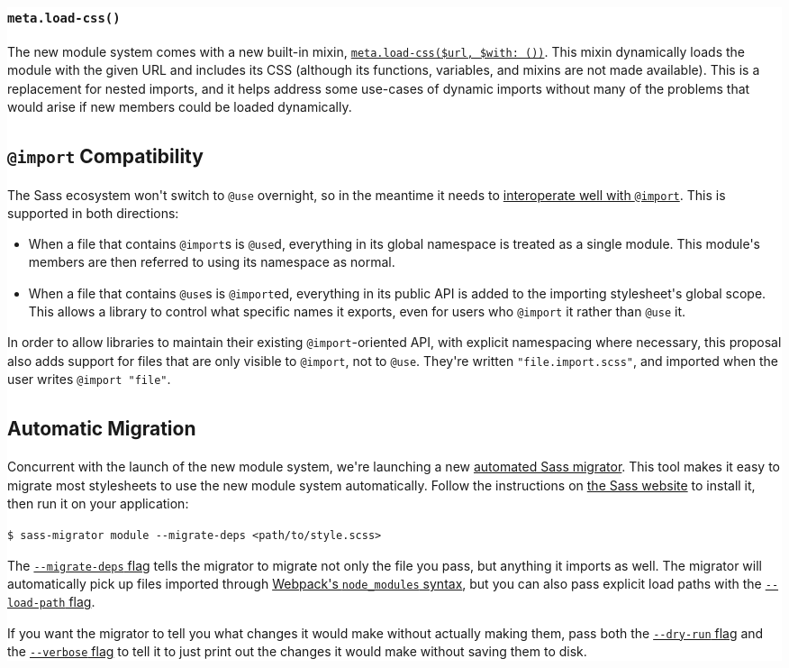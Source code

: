 ### `meta.load-css()`

The new module system comes with a new built-in mixin, [`meta.load-css($url,
$with: ())`](/documentation/modules/meta#load-css). This mixin dynamically loads
the module with the given URL and includes its CSS (although its functions,
variables, and mixins are not made available). This is a replacement for nested
imports, and it helps address some use-cases of dynamic imports without many of
the problems that would arise if new members could be loaded dynamically.

## `@import` Compatibility

The Sass ecosystem won't switch to `@use` overnight, so in the meantime it needs
to [interoperate well with
`@import`](/documentation/at-rules/import#import-and-modules).
This is supported in both directions:

* When a file that contains `@import`s is `@use`d, everything in its global
  namespace is treated as a single module. This module's members are then
  referred to using its namespace as normal.

* When a file that contains `@use`s is `@import`ed, everything in its public API
  is added to the importing stylesheet's global scope. This allows a library to
  control what specific names it exports, even for users who `@import` it rather
  than `@use` it.

In order to allow libraries to maintain their existing `@import`-oriented API,
with explicit namespacing where necessary, this proposal also adds support for
files that are only visible to `@import`, not to `@use`. They're written
`"file.import.scss"`, and imported when the user writes `@import "file"`.

## Automatic Migration

Concurrent with the launch of the new module system, we're launching a new
[automated Sass migrator](/documentation/cli/migrator). This tool makes it easy
to migrate most stylesheets to use the new module system automatically. Follow
the instructions on [the Sass website](/documentation/cli/migrator#installation)
to install it, then run it on your application:

```shellsession
$ sass-migrator module --migrate-deps <path/to/style.scss>
```

The [`--migrate-deps` flag](/documentation/cli/migrator#migrate-deps) tells the
migrator to migrate not only the file you pass, but anything it imports as well.
The migrator will automatically pick up files imported through [Webpack's
`node_modules`
syntax](https://github.com/webpack-contrib/sass-loader#resolving-import-at-rules),
but you can also pass explicit load paths with the [`--load-path`
flag](/documentation/cli/migrator#load-path).

If you want the migrator to tell you what changes it would make without actually
making them, pass both the [`--dry-run`
flag](/documentation/cli/migrator#dry-run) and the [`--verbose`
flag](/documentation/cli/migrator#verbose) to tell it to just print out the
changes it would make without saving them to disk.
